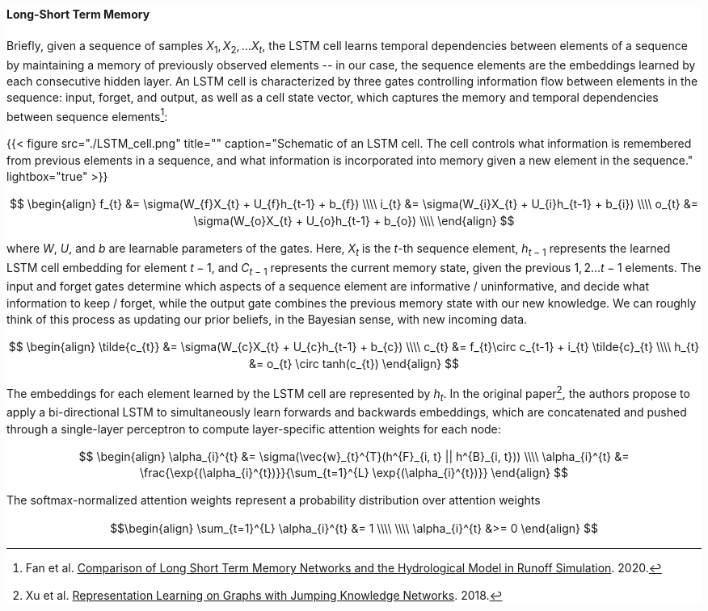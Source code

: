 #### Long-Short Term Memory

Briefly, given a sequence of samples $X_{1}, X_{2}, \dots X_{t}$, the LSTM cell learns temporal dependencies between elements of a sequence by maintaining a memory of previously observed elements -- in our case, the sequence elements are the embeddings learned by each consecutive hidden layer.  An LSTM cell is characterized by three gates controlling information flow between elements in the sequence: input, forget, and output, as well as a cell state vector, which captures the memory and temporal dependencies between sequence elements[^5]:

{{< figure src="./LSTM_cell.png" title="" caption="Schematic of an LSTM cell.  The cell controls what information is remembered from previous elements in a sequence, and what information is incorporated into memory given a new element in the sequence." lightbox="true" >}}

$$
\begin{align}
f_{t} &= \sigma(W_{f}X_{t} + U_{f}h_{t-1} + b_{f}) \\\\
i_{t} &= \sigma(W_{i}X_{t} + U_{i}h_{t-1} + b_{i}) \\\\
o_{t} &= \sigma(W_{o}X_{t} + U_{o}h_{t-1} + b_{o}) \\\\
\end{align}
$$

where $W$, $U$, and $b$ are learnable parameters of the gates.  Here, $X_{t}$ is the $t$-th sequence element, $h_{t-1}$ represents the learned LSTM cell embedding for element $t-1$, and $C_{t-1}$ represents the current memory state, given the previous $1, 2 \dots t-1$ elements.  The input and forget gates determine which aspects of a sequence element are informative / uninformative, and decide what information to keep / forget, while the output gate combines the previous memory state with our new knowledge.  We can roughly think of this process as updating our prior beliefs, in the Bayesian sense, with new incoming data.

$$
\begin{align}
\tilde{c_{t}} &= \sigma(W_{c}X_{t} + U_{c}h_{t-1} + b_{c}) \\\\
c_{t} &= f_{t}\circ c_{t-1} + i_{t} \tilde{c}_{t} \\\\
h_{t} &= o_{t} \circ tanh(c_{t})
\end{align}
$$

The embeddings for each element learned by the LSTM cell are represented by $h_{t}$.  In the original paper[^1], the authors propose to apply a bi-directional LSTM to simultaneously learn forwards and backwards embeddings, which are concatenated and pushed through a single-layer perceptron to compute layer-specific attention weights for each node:

$$
\begin{align}
\alpha_{i}^{t} &= \sigma(\vec{w}_{t}^{T}(h^{F}_{i, t} || h^{B}_{i, t})) \\\\
\alpha_{i}^{t} &= \frac{\exp{(\alpha_{i}^{t})}}{\sum_{t=1}^{L} \exp{(\alpha_{i}^{t})}}
\end{align}
$$

The softmax-normalized attention weights represent a probability distribution over attention weights

$$\begin{align}
\sum_{t=1}^{L} \alpha_{i}^{t} &= 1 \\\\
\\\\
\alpha_{i}^{t} &>= 0
\end{align}
$$


[^1]: Xu et al. [Representation Learning on Graphs with Jumping Knowledge Networks](https://arxiv.org/pdf/1806.03536.pdf). 2018.
[^2]: Dinitz et a. [Large Low-Diameter Graphs are Good Expanders](https://arxiv.org/pdf/1611.01755.pdf). 2017.
[^3]: Lutzeyer et al. [Comparing Graph Spectra of Adjacency and Laplacian Matrices](https://arxiv.org/pdf/1712.03769.pdf). 2017.
[^4]: Gers, Felix.  [Long Short-Term Memory in Recurrent Neural Networks](http://www.felixgers.de/papers/phd.pdf). 2001.
[^5]: Fan et al. [Comparison of Long Short Term Memory Networks and the Hydrological Model in Runoff Simulation](https://www.mdpi.com/2073-4441/12/1/175/htm).  2020.